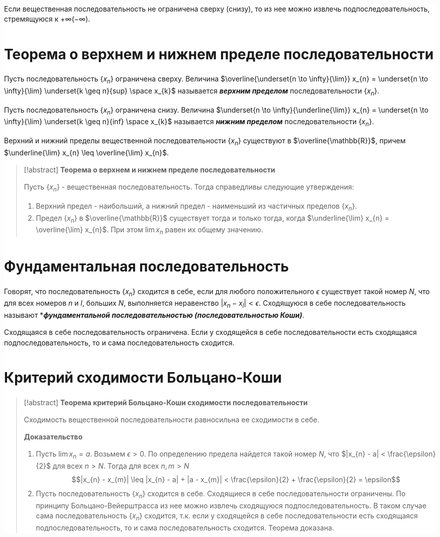 Если вещественная последовательность не ограничена сверху (снизу), то из нее можно извлечь подпоследовательность, стремящуюся к $+\infty$($-\infty$).
# Теорема о верхнем и нижнем пределе последовательности

Пусть последовательность $\{x_{n}\}$ ограничена сверху. Величина $\overline{\underset{n \to \infty}{\lim}} x_{n} = \underset{n \to \infty}{\lim} \underset{k \geq n}{sup} \space x_{k}$ называется ***верхним пределом*** последовательности $\{x_{n}\}$.

Пусть последовательность $\{x_{n}\}$ ограничена снизу. Величина $\underset{n \to \infty}{\underline{\lim}} x_{n} = \underset{n \to \infty}{\lim} \underset{k \geq n}{inf} \space x_{k}$ называется ***нижним пределом*** последовательности $\{x_{n}\}$.

Верхний и нижний пределы вещественной последовательности $\{x_{n}\}$ существуют в $\overline{\mathbb{R}}$, причем $\underline{\lim} x_{n} \leq \overline{\lim} x_{n}$.

>[!abstract] **Теорема о верхнем и нижнем пределе последовательности**
>
>Пусть $\{x_{n}\}$ - вещественная последовательность. Тогда справедливы следующие утверждения:
>1. Верхний предел - наибольший, а нижний предел - наименьший из частичных пределов $\{x_{n}\}$.
>2. Предел $\{x_{n}\}$ в $\overline{\mathbb{R}}$ существует тогда и только тогда, когда $\underline{\lim} x_{n} = \overline{\lim} x_{n}$. При этом $\lim x_{n}$ равен их общему значению.
# Фундаментальная последовательность

Говорят, что последовательность $\{x_{n}\}$ сходится в себе, если для любого положительного $\epsilon$ существует такой номер $N$, что для всех номеров $n$ и $l$, больших $N$, выполняется неравенство $| x_{n} - x_{l} | < \epsilon$.
Сходящуюся в себе последовательность называют ****фундаментальной последовательностью (последовательностью Коши)***.

Сходящаяся в себе последовательность ограничена.
Если у сходящейся в себе последовательности есть сходящаяся подпоследовательность, то и сама последовательность сходится.
# Критерий сходимости Больцано-Коши

>[!abstract] **Теорема критерий Больцано-Коши сходимости последовательности**
>
>Сходимость вещественной последовательности равносильна ее сходимости в себе.
>
>**Доказательство**
>1. Пусть $\lim x_{n} = a$. Возьмем $\epsilon > 0$. По определению предела найдется такой номер $N$, что $|x_{n} - a| < \frac{\epsilon}{2}$ для всех $n > N$. Тогда для всех $n, m > N$
>   $$|x_{n} - x_{m}| \leq |x_{n} - a| + |a - x_{m}| < \frac{\epsilon}{2} + \frac{\epsilon}{2} = \epsilon$$
>2. Пусть последовательность $\{x_{n}\}$ сходится в себе. Сходящиеся в себе последовательности ограничены. По принципу Больцано-Вейерштрасса из нее можно извлечь сходящуюся подпоследовательность. В таком случае сама последовательность $\{x_{n}\}$ сходится, т.к. если у сходящейся в себе последовательности есть сходящаяся подпоследовательность, то и сама последовательность сходится. Теорема доказана.




